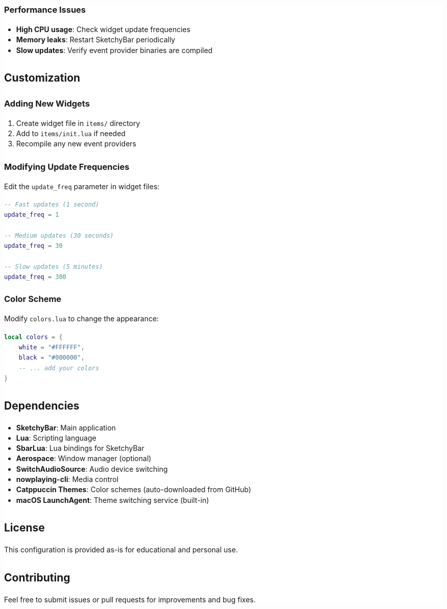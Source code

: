 ### Performance Issues
- **High CPU usage**: Check widget update frequencies
- **Memory leaks**: Restart SketchyBar periodically
- **Slow updates**: Verify event provider binaries are compiled

## Customization

### Adding New Widgets
1. Create widget file in `items/` directory
2. Add to `items/init.lua` if needed
3. Recompile any new event providers

### Modifying Update Frequencies
Edit the `update_freq` parameter in widget files:
```lua
-- Fast updates (1 second)
update_freq = 1

-- Medium updates (30 seconds)  
update_freq = 30

-- Slow updates (5 minutes)
update_freq = 300
```

### Color Scheme
Modify `colors.lua` to change the appearance:
```lua
local colors = {
    white = "#FFFFFF",
    black = "#000000",
    -- ... add your colors
}
```

## Dependencies

- **SketchyBar**: Main application
- **Lua**: Scripting language
- **SbarLua**: Lua bindings for SketchyBar
- **Aerospace**: Window manager (optional)
- **SwitchAudioSource**: Audio device switching
- **nowplaying-cli**: Media control
- **Catppuccin Themes**: Color schemes (auto-downloaded from GitHub)
- **macOS LaunchAgent**: Theme switching service (built-in)

## License

This configuration is provided as-is for educational and personal use.

## Contributing

Feel free to submit issues or pull requests for improvements and bug fixes.
